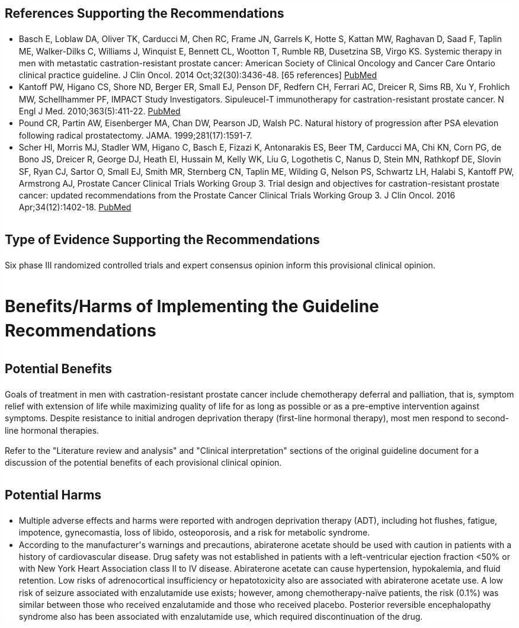 ## References Supporting the Recommendations

- Basch E, Loblaw DA, Oliver TK, Carducci M, Chen RC, Frame JN, Garrels K, Hotte S, Kattan MW, Raghavan D, Saad F, Taplin ME, Walker-Dilks C, Williams J, Winquist E, Bennett CL, Wootton T, Rumble RB, Dusetzina SB, Virgo KS. Systemic therapy in men with metastatic castration-resistant prostate cancer: American Society of Clinical Oncology and Cancer Care Ontario clinical practice guideline. J Clin Oncol. 2014 Oct;32(30):3436-48. [65 references] [ PubMed ](http://www.ncbi.nlm.nih.gov/entrez/query.fcgi?cmd=Retrieve&db=pubmed&dopt=Abstract&list_uids=25199761)
- Kantoff PW, Higano CS, Shore ND, Berger ER, Small EJ, Penson DF, Redfern CH, Ferrari AC, Dreicer R, Sims RB, Xu Y, Frohlich MW, Schellhammer PF, IMPACT Study Investigators. Sipuleucel-T immunotherapy for castration-resistant prostate cancer. N Engl J Med. 2010;363(5):411-22. [ PubMed ](http://www.ncbi.nlm.nih.gov/entrez/query.fcgi?cmd=Retrieve&db=pubmed&dopt=Abstract&list_uids=20818862)
- Pound CR, Partin AW, Eisenberger MA, Chan DW, Pearson JD, Walsh PC. Natural history of progression after PSA elevation following radical prostatectomy. JAMA. 1999;281(17):1591-7.
- Scher HI, Morris MJ, Stadler WM, Higano C, Basch E, Fizazi K, Antonarakis ES, Beer TM, Carducci MA, Chi KN, Corn PG, de Bono JS, Dreicer R, George DJ, Heath EI, Hussain M, Kelly WK, Liu G, Logothetis C, Nanus D, Stein MN, Rathkopf DE, Slovin SF, Ryan CJ, Sartor O, Small EJ, Smith MR, Sternberg CN, Taplin ME, Wilding G, Nelson PS, Schwartz LH, Halabi S, Kantoff PW, Armstrong AJ, Prostate Cancer Clinical Trials Working Group 3. Trial design and objectives for castration-resistant prostate cancer: updated recommendations from the Prostate Cancer Clinical Trials Working Group 3. J Clin Oncol. 2016 Apr;34(12):1402-18. [ PubMed ](http://www.ncbi.nlm.nih.gov/entrez/query.fcgi?cmd=Retrieve&db=pubmed&dopt=Abstract&list_uids=26903579)

## Type of Evidence Supporting the Recommendations



Six phase III randomized controlled trials and expert consensus opinion inform this provisional clinical opinion.

# Benefits/Harms of Implementing the Guideline Recommendations

## Potential Benefits



Goals of treatment in men with castration-resistant prostate cancer include chemotherapy deferral and palliation, that is, symptom relief with extension of life while maximizing quality of life for as long as possible or as a pre-emptive intervention against symptoms. Despite resistance to initial androgen deprivation therapy (first-line hormonal therapy), most men respond to second-line hormonal therapies.

Refer to the "Literature review and analysis" and "Clinical interpretation" sections of the original guideline document for a discussion of the potential benefits of each provisional clinical opinion.

## Potential Harms



  * Multiple adverse effects and harms were reported with androgen deprivation therapy (ADT), including hot flushes, fatigue, impotence, gynecomastia, loss of libido, osteoporosis, and a risk for metabolic syndrome. 
  * According to the manufacturer's warnings and precautions, abiraterone acetate should be used with caution in patients with a history of cardiovascular disease. Drug safety was not established in patients with a left-ventricular ejection fraction <50% or with New York Heart Association class II to IV disease. Abiraterone acetate can cause hypertension, hypokalemia, and fluid retention. Low risks of adrenocortical insufficiency or hepatotoxicity also are associated with abiraterone acetate use. A low risk of seizure associated with enzalutamide use exists; however, among chemotherapy-naïve patients, the risk (0.1%) was similar between those who received enzalutamide and those who received placebo. Posterior reversible encephalopathy syndrome also has been associated with enzalutamide use, which required discontinuation of the drug. 
